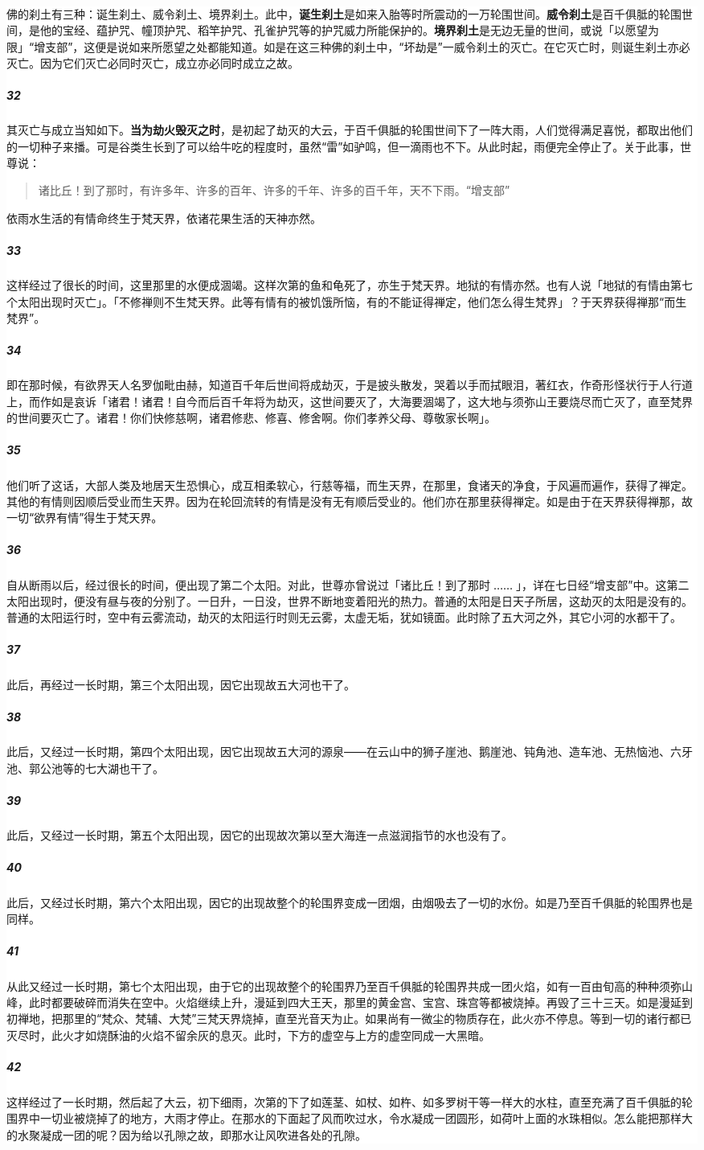 佛的刹土有三种：诞生刹土、威令刹土、境界刹土。此中，**诞生刹土**是如来入胎等时所震动的一万轮围世间。**威令刹土**是百千俱胝的轮围世间，是他的宝经、蕴护咒、幢顶护咒、稻竿护咒、孔雀护咒等的护咒威力所能保护的。**境界刹土**是无边无量的世间，或说「以愿望为限」<q>增支部</q>，这便是说如来所愿望之处都能知道。如是在这三种佛的刹土中，<q>坏劫是</q>一威令刹土的灭亡。在它灭亡时，则诞生刹土亦必灭亡。因为它们灭亡必同时灭亡，成立亦必同时成立之故。

##### 32

其灭亡与成立当知如下。**当为劫火毁灭之时**，是初起了劫灭的大云，于百千俱胝的轮围世间下了一阵大雨，人们觉得满足喜悦，都取出他们的一切种子来播。可是谷类生长到了可以给牛吃的程度时，虽然<q>雷</q>如驴鸣，但一滴雨也不下。从此时起，雨便完全停止了。关于此事，世尊说：

> 诸比丘！到了那时，有许多年、许多的百年、许多的千年、许多的百千年，天不下雨。<q>增支部</q>

依雨水生活的有情命终生于梵天界，依诸花果生活的天神亦然。

##### 33

这样经过了很长的时间，这里那里的水便成涸竭。这样次第的鱼和龟死了，亦生于梵天界。地狱的有情亦然。也有人说「地狱的有情由第七个太阳出现时灭亡」。「不修禅则不生梵天界。此等有情有的被饥饿所恼，有的不能证得禅定，他们怎么得生梵界」？于天界获得禅那<q>而生梵界</q>。

##### 34

即在那时候，有欲界天人名罗伽毗由赫，知道百千年后世间将成劫灭，于是披头散发，哭着以手而拭眼泪，著红衣，作奇形怪状行于人行道上，而作如是哀诉「诸君！诸君！自今而后百千年将为劫灭，这世间要灭了，大海要涸竭了，这大地与须弥山王要烧尽而亡灭了，直至梵界的世间要灭亡了。诸君！你们快修慈啊，诸君修悲、修喜、修舍啊。你们孝养父母、尊敬家长啊」。

##### 35

他们听了这话，大部人类及地居天生恐惧心，成互相柔软心，行慈等福，而生天界，在那里，食诸天的净食，于风遍而遍作，获得了禅定。其他的有情则因顺后受业而生天界。因为在轮回流转的有情是没有无有顺后受业的。他们亦在那里获得禅定。如是由于在天界获得禅那，故一切<q>欲界有情</q>得生于梵天界。

##### 36

自从断雨以后，经过很长的时间，便出现了第二个太阳。对此，世尊亦曾说过「诸比丘！到了那时 …… 」，详在七日经<q>增支部</q>中。这第二太阳出现时，便没有昼与夜的分别了。一日升，一日没，世界不断地变着阳光的热力。普通的太阳是日天子所居，这劫灭的太阳是没有的。普通的太阳运行时，空中有云雾流动，劫灭的太阳运行时则无云雾，太虚无垢，犹如镜面。此时除了五大河之外，其它小河的水都干了。

##### 37

此后，再经过一长时期，第三个太阳出现，因它出现故五大河也干了。

##### 38

此后，又经过一长时期，第四个太阳出现，因它出现故五大河的源泉——在云山中的狮子崖池、鹅崖池、钝角池、造车池、无热恼池、六牙池、郭公池等的七大湖也干了。

##### 39

此后，又经过一长时期，第五个太阳出现，因它的出现故次第以至大海连一点滋润指节的水也没有了。

##### 40

此后，又经过长时期，第六个太阳出现，因它的出现故整个的轮围界变成一团烟，由烟吸去了一切的水份。如是乃至百千俱胝的轮围界也是同样。

##### 41

从此又经过一长时期，第七个太阳出现，由于它的出现故整个的轮围界乃至百千俱胝的轮围界共成一团火焰，如有一百由旬高的种种须弥山峰，此时都要破碎而消失在空中。火焰继续上升，漫延到四大王天，那里的黄金宫、宝宫、珠宫等都被烧掉。再毁了三十三天。如是漫延到初禅地，把那里的<q>梵众、梵辅、大梵</q>三梵天界烧掉，直至光音天为止。如果尚有一微尘的物质存在，此火亦不停息。等到一切的诸行都已灭尽时，此火才如烧酥油的火焰不留余灰的息灭。此时，下方的虚空与上方的虚空同成一大黑暗。

##### 42

这样经过了一长时期，然后起了大云，初下细雨，次第的下了如莲茎、如杖、如杵、如多罗树干等一样大的水柱，直至充满了百千俱胝的轮围界中一切业被烧掉了的地方，大雨才停止。在那水的下面起了风而吹过水，令水凝成一团圆形，如荷叶上面的水珠相似。怎么能把那样大的水聚凝成一团的呢？因为给以孔隙之故，即那水让风吹进各处的孔隙。
